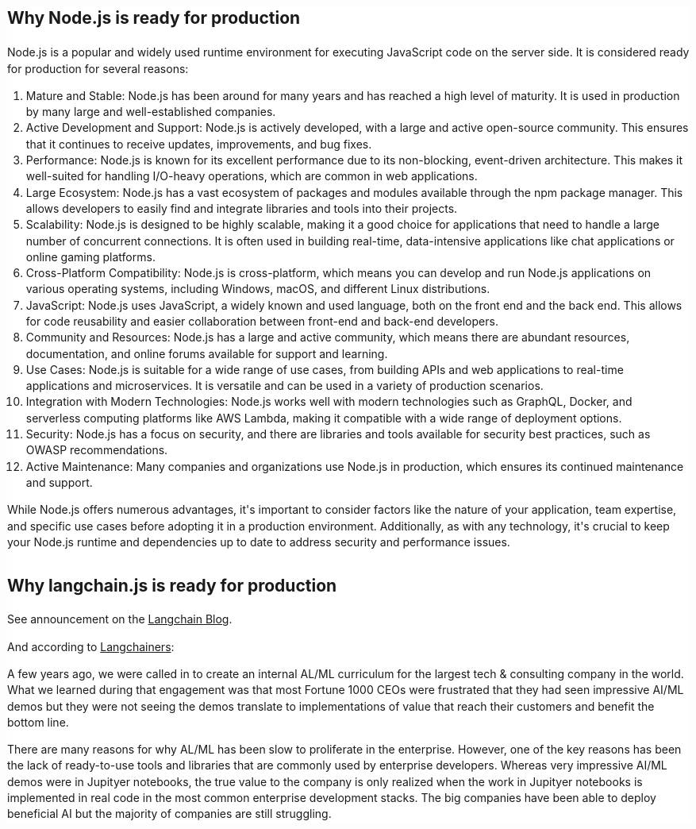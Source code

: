 ## Why Node.js is ready for production
Node.js is a popular and widely used runtime environment for executing JavaScript code on the server side. It is considered ready for production for several reasons:

1. Mature and Stable: Node.js has been around for many years and has reached a high level of maturity. It is used in production by many large and well-established companies.
2. Active Development and Support: Node.js is actively developed, with a large and active open-source community. This ensures that it continues to receive updates, improvements, and bug fixes.
3. Performance: Node.js is known for its excellent performance due to its non-blocking, event-driven architecture. This makes it well-suited for handling I/O-heavy operations, which are common in web applications.
4. Large Ecosystem: Node.js has a vast ecosystem of packages and modules available through the npm package manager. This allows developers to easily find and integrate libraries and tools into their projects.
5. Scalability: Node.js is designed to be highly scalable, making it a good choice for applications that need to handle a large number of concurrent connections. It is often used in building real-time, data-intensive applications like chat applications or online gaming platforms.
6. Cross-Platform Compatibility: Node.js is cross-platform, which means you can develop and run Node.js applications on various operating systems, including Windows, macOS, and different Linux distributions.
7. JavaScript: Node.js uses JavaScript, a widely known and used language, both on the front end and the back end. This allows for code reusability and easier collaboration between front-end and back-end developers.
8. Community and Resources: Node.js has a large and active community, which means there are abundant resources, documentation, and online forums available for support and learning.
9. Use Cases: Node.js is suitable for a wide range of use cases, from building APIs and web applications to real-time applications and microservices. It is versatile and can be used in a variety of production scenarios.
10. Integration with Modern Technologies: Node.js works well with modern technologies such as GraphQL, Docker, and serverless computing platforms like AWS Lambda, making it compatible with a wide range of deployment options.
11. Security: Node.js has a focus on security, and there are libraries and tools available for security best practices, such as OWASP recommendations.
12. Active Maintenance: Many companies and organizations use Node.js in production, which ensures its continued maintenance and support.

While Node.js offers numerous advantages, it's important to consider factors like the nature of your application, team expertise, and specific use cases before adopting it in a production environment. Additionally, as with any technology, it's crucial to keep your Node.js runtime and dependencies up to date to address security and performance issues.

## Why langchain.js is ready for production
See announcement on the [Langchain Blog](https://blog.langchain.dev/typescript-support/).

And according to [Langchainers](https://langchainers.hashnode.dev/why-langchainjs-is-important):

A few years ago, we were called in to create an internal AL/ML curriculum for the largest tech & consulting company in the world. What we learned during that engagement was that most Fortune 1000 CEOs were frustrated that they had seen impressive AI/ML demos but they were not seeing the demos translate to implementations of value that reach their customers and benefit the bottom line.

There are many reasons for why AL/ML has been slow to proliferate in the enterprise. However, one of the key reasons has been the lack of ready-to-use tools and libraries that are commonly used by enterprise developers. Whereas very impressive AI/ML demos were in Jupityer notebooks, the true value to the company is only realized when the work in Jupityer notebooks is implemented in real code in the most common enterprise development stacks. The big companies have been able to deploy beneficial AI but the majority of companies are still struggling.
